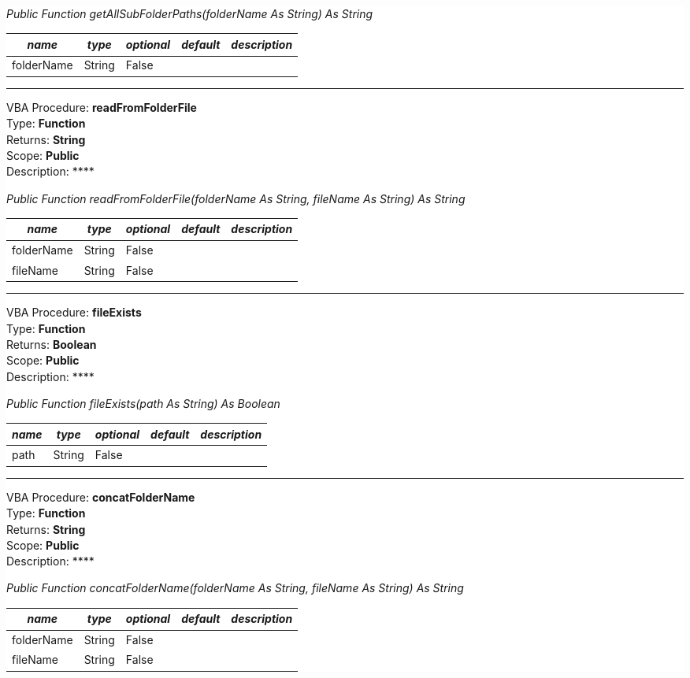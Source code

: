 *Public Function getAllSubFolderPaths(folderName As String) As String*  

*name*|*type*|*optional*|*default*|*description*
---|---|---|---|---
folderName|String|False||


---
VBA Procedure: **readFromFolderFile**  
Type: **Function**  
Returns: **String**  
Scope: **Public**  
Description: ****  

*Public Function readFromFolderFile(folderName As String, fileName As String) As String*  

*name*|*type*|*optional*|*default*|*description*
---|---|---|---|---
folderName|String|False||
fileName|String|False||


---
VBA Procedure: **fileExists**  
Type: **Function**  
Returns: **Boolean**  
Scope: **Public**  
Description: ****  

*Public Function fileExists(path As String) As Boolean*  

*name*|*type*|*optional*|*default*|*description*
---|---|---|---|---
path|String|False||


---
VBA Procedure: **concatFolderName**  
Type: **Function**  
Returns: **String**  
Scope: **Public**  
Description: ****  

*Public Function concatFolderName(folderName As String, fileName As String) As String*  

*name*|*type*|*optional*|*default*|*description*
---|---|---|---|---
folderName|String|False||
fileName|String|False||
